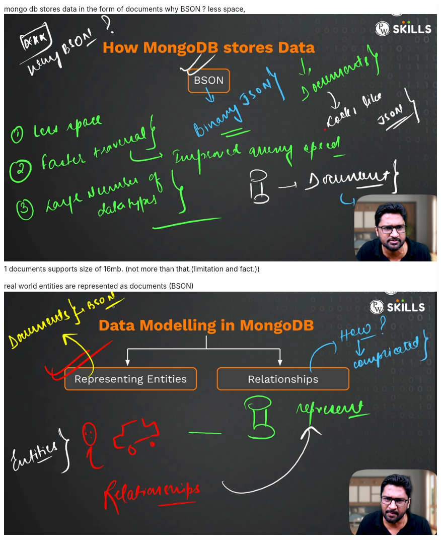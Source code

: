 mongo db stores data in the form of documents
why BSON ? less space,
![alt text](image-25.png)
1 documents supports size of 16mb. (not more than that.(limitation and fact.))


real world entities are represented as documents (BSON)
![alt text](image-26.png)
